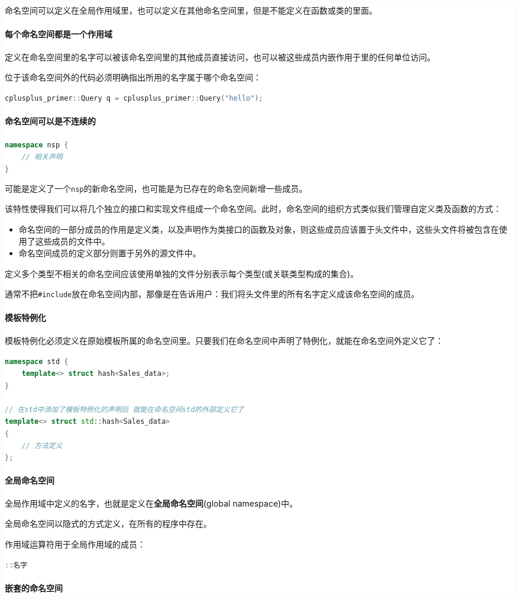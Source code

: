 命名空间可以定义在全局作用域里，也可以定义在其他命名空间里，但是不能定义在函数或类的里面。

#### 每个命名空间都是一个作用域

定义在命名空间里的名字可以被该命名空间里的其他成员直接访问，也可以被这些成员内嵌作用于里的任何单位访问。

位于该命名空间外的代码必须明确指出所用的名字属于哪个命名空间：

```cpp
cplusplus_primer::Query q = cplusplus_primer::Query("hello");
```

#### 命名空间可以是不连续的

```cpp
namespace nsp {
    // 相关声明
}
```

可能是定义了一个`nsp`的新命名空间，也可能是为已存在的命名空间新增一些成员。

该特性使得我们可以将几个独立的接口和实现文件组成一个命名空间。此时，命名空间的组织方式类似我们管理自定义类及函数的方式：

- 命名空间的一部分成员的作用是定义类，以及声明作为类接口的函数及对象，则这些成员应该置于头文件中，这些头文件将被包含在使用了这些成员的文件中。
- 命名空间成员的定义部分则置于另外的源文件中。

定义多个类型不相关的命名空间应该使用单独的文件分别表示每个类型(或关联类型构成的集合)。

通常不把`#include`放在命名空间内部，那像是在告诉用户：我们将头文件里的所有名字定义成该命名空间的成员。

#### 模板特例化

模板特例化必须定义在原始模板所属的命名空间里。只要我们在命名空间中声明了特例化，就能在命名空间外定义它了：

```cpp
namespace std {
    template<> struct hash<Sales_data>;
}

// 在std中添加了模板特例化的声明后 就能在命名空间std的外部定义它了
template<> struct std::hash<Sales_data>
{
	// 方法定义
};
```

#### 全局命名空间

全局作用域中定义的名字，也就是定义在**全局命名空间**(global namespace)中。

全局命名空间以隐式的方式定义，在所有的程序中存在。

作用域运算符用于全局作用域的成员：

```cpp
::名字
```

#### 嵌套的命名空间
